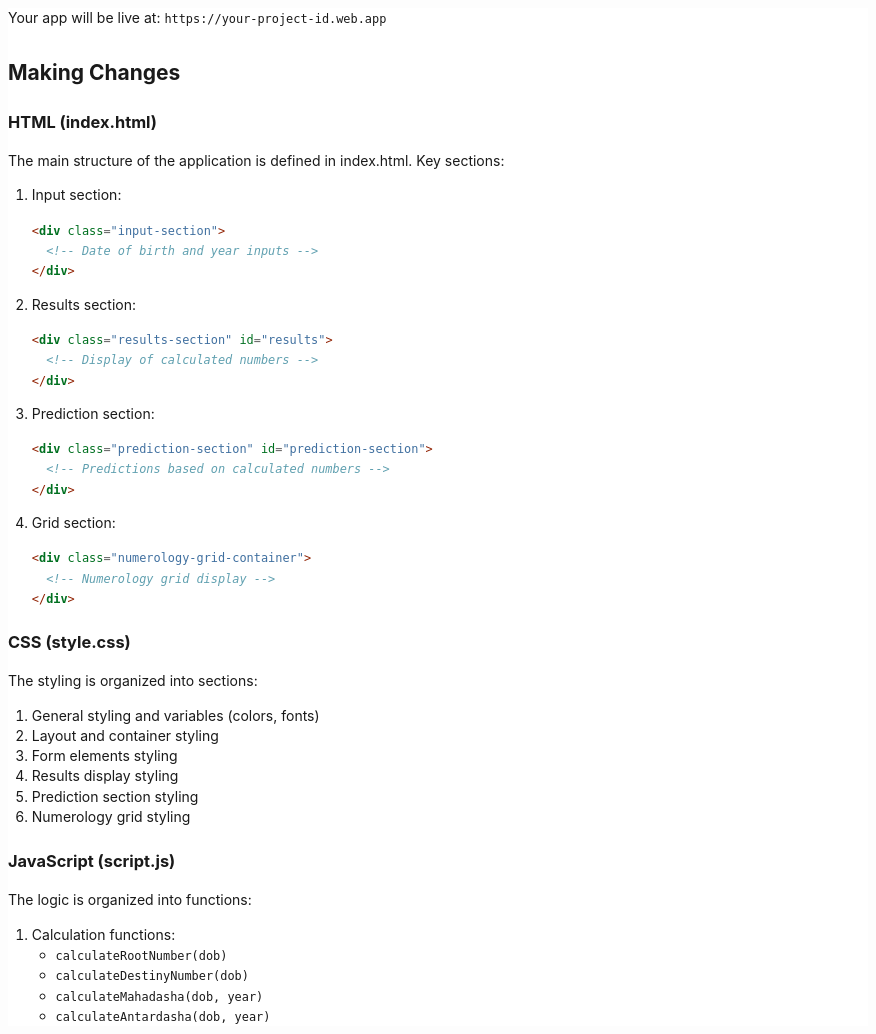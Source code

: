 Your app will be live at: `https://your-project-id.web.app`

## Making Changes

### HTML (index.html)

The main structure of the application is defined in index.html. Key sections:

1. Input section:
   ```html
   <div class="input-section">
     <!-- Date of birth and year inputs -->
   </div>
   ```

2. Results section:
   ```html
   <div class="results-section" id="results">
     <!-- Display of calculated numbers -->
   </div>
   ```

3. Prediction section:
   ```html
   <div class="prediction-section" id="prediction-section">
     <!-- Predictions based on calculated numbers -->
   </div>
   ```

4. Grid section:
   ```html
   <div class="numerology-grid-container">
     <!-- Numerology grid display -->
   </div>
   ```

### CSS (style.css)

The styling is organized into sections:

1. General styling and variables (colors, fonts)
2. Layout and container styling
3. Form elements styling
4. Results display styling
5. Prediction section styling
6. Numerology grid styling

### JavaScript (script.js)

The logic is organized into functions:

1. Calculation functions:
   - `calculateRootNumber(dob)`
   - `calculateDestinyNumber(dob)`
   - `calculateMahadasha(dob, year)`
   - `calculateAntardasha(dob, year)`
